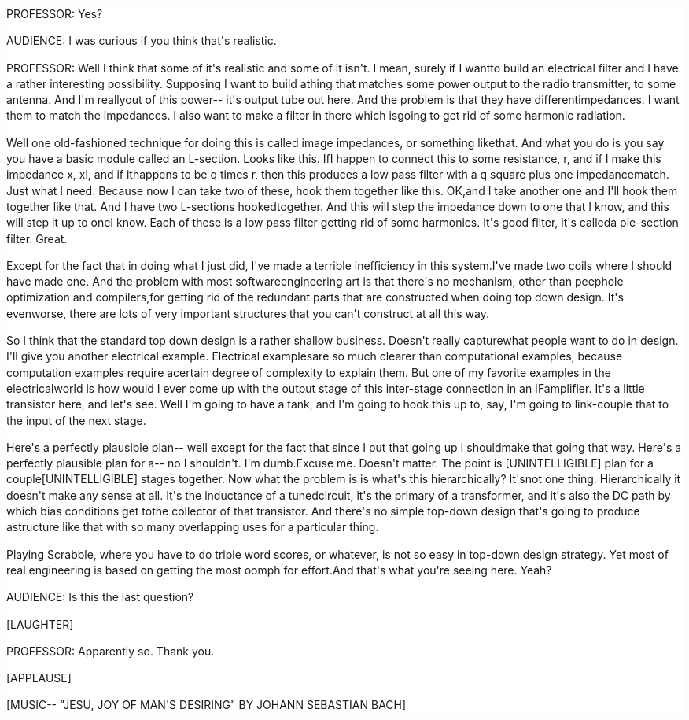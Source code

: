 PROFESSOR: Yes?

AUDIENCE: I was curious if you think that's realistic.

PROFESSOR: Well I think that some of it's realistic and some of it isn't. I mean, surely if I wantto build an electrical filter and I have a rather interesting possibility. Supposing I want to build athing that matches some power output to the radio transmitter, to some antenna. And I'm reallyout of this power-- it's output tube out here. And the problem is that they have differentimpedances. I want them to match the impedances. I also want to make a filter in there which isgoing to get rid of some harmonic radiation.

Well one old-fashioned technique for doing this is called image impedances, or something likethat. And what you do is you say you have a basic module called an L-section. Looks like this. IfI happen to connect this to some resistance, r, and if I make this impedance x, xl, and if ithappens to be q times r, then this produces a low pass filter with a q square plus one impedancematch. Just what I need. Because now I can take two of these, hook them together like this. OK,and I take another one and I'll hook them together like that. And I have two L-sections hookedtogether. And this will step the impedance down to one that I know, and this will step it up to oneI know. Each of these is a low pass filter getting rid of some harmonics. It's good filter, it's calleda pie-section filter. Great.

Except for the fact that in doing what I just did, I've made a terrible inefficiency in this system.I've made two coils where I should have made one. And the problem with most softwareengineering art is that there's no mechanism, other than peephole optimization and compilers,for getting rid of the redundant parts that are constructed when doing top down design. It's evenworse, there are lots of very important structures that you can't construct at all this way.

So I think that the standard top down design is a rather shallow business. Doesn't really capturewhat people want to do in design. I'll give you another electrical example. Electrical examplesare so much clearer than computational examples, because computation examples require acertain degree of complexity to explain them. But one of my favorite examples in the electricalworld is how would I ever come up with the output stage of this inter-stage connection in an IFamplifier. It's a little transistor here, and let's see. Well I'm going to have a tank, and I'm going to hook this up to, say, I'm going to link-couple that to the input of the next stage.

Here's a perfectly plausible plan-- well except for the fact that since I put that going up I shouldmake that going that way. Here's a perfectly plausible plan for a-- no I shouldn't. I'm dumb.Excuse me. Doesn't matter. The point is [UNINTELLIGIBLE] plan for a couple[UNINTELLIGIBLE] stages together. Now what the problem is is what's this hierarchically? It'snot one thing. Hierarchically it doesn't make any sense at all. It's the inductance of a tunedcircuit, it's the primary of a transformer, and it's also the DC path by which bias conditions get tothe collector of that transistor. And there's no simple top-down design that's going to produce astructure like that with so many overlapping uses for a particular thing.

Playing Scrabble, where you have to do triple word scores, or whatever, is not so easy in top-down design strategy. Yet most of real engineering is based on getting the most oomph for effort.And that's what you're seeing here. Yeah?

AUDIENCE: Is this the last question?

[LAUGHTER]

PROFESSOR: Apparently so. Thank you.

[APPLAUSE]

[MUSIC-- "JESU, JOY OF MAN'S DESIRING" BY JOHANN SEBASTIAN BACH]